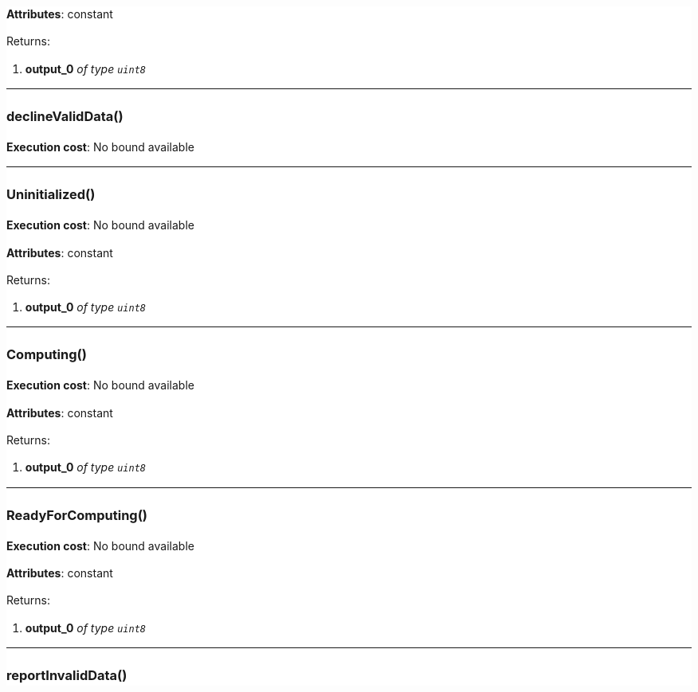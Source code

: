 **Attributes**: constant



Returns:


1. **output_0** *of type `uint8`*

--- 
### declineValidData()


**Execution cost**: No bound available




--- 
### Uninitialized()


**Execution cost**: No bound available

**Attributes**: constant



Returns:


1. **output_0** *of type `uint8`*

--- 
### Computing()


**Execution cost**: No bound available

**Attributes**: constant



Returns:


1. **output_0** *of type `uint8`*

--- 
### ReadyForComputing()


**Execution cost**: No bound available

**Attributes**: constant



Returns:


1. **output_0** *of type `uint8`*

--- 
### reportInvalidData()
